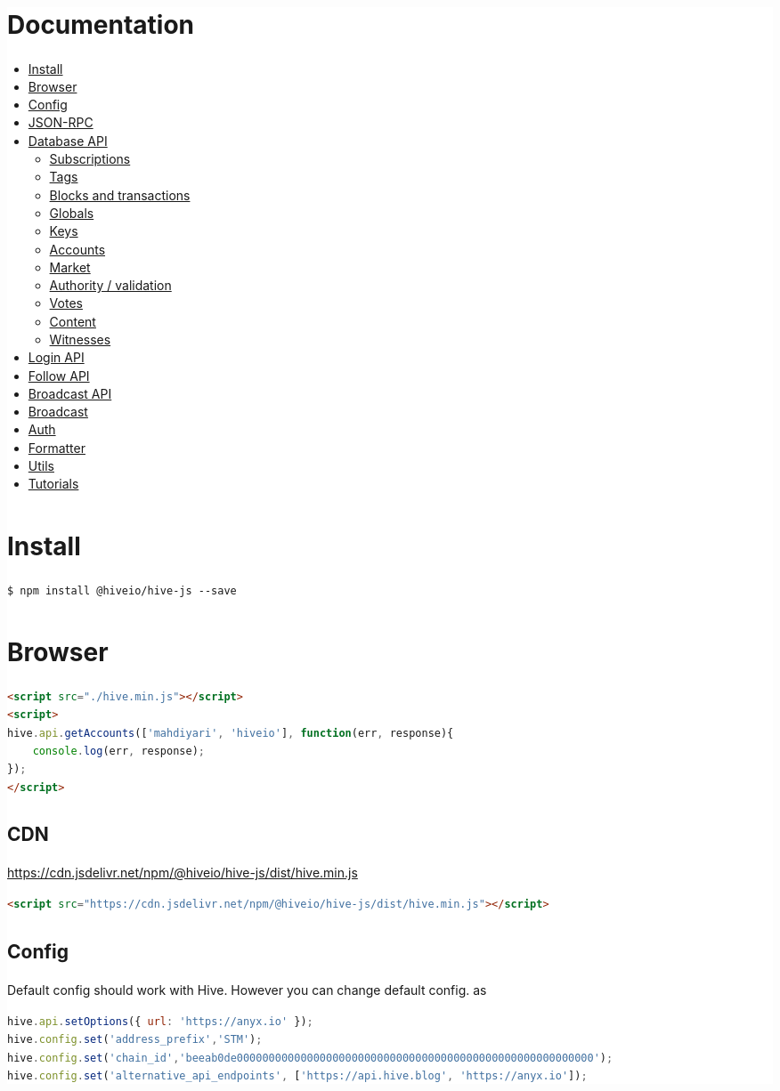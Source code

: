 # Documentation

- [Install](#install)
- [Browser](#browser)
- [Config](#config)
- [JSON-RPC](#jsonrpc)
- [Database API](#api)
    - [Subscriptions](#subscriptions)
    - [Tags](#tags)
    - [Blocks and transactions](#blocks-and-transactions)
    - [Globals](#globals)
    - [Keys](#keys)
    - [Accounts](#accounts)
    - [Market](#market)
    - [Authority / validation](#authority--validation)
    - [Votes](#votes)
    - [Content](#content)
    - [Witnesses](#witnesses)
- [Login API](#login)
- [Follow API](#follow-api)
- [Broadcast API](#broadcast-api)
- [Broadcast](#broadcast)
- [Auth](#auth)
- [Formatter](#formatter)
- [Utils](#utils)
- [Tutorials](#tutorials)

# Install
```
$ npm install @hiveio/hive-js --save
```

# Browser 
```html 
<script src="./hive.min.js"></script>
<script>
hive.api.getAccounts(['mahdiyari', 'hiveio'], function(err, response){
    console.log(err, response);
});
</script>
```

## CDN
https://cdn.jsdelivr.net/npm/@hiveio/hive-js/dist/hive.min.js<br/>
```html
<script src="https://cdn.jsdelivr.net/npm/@hiveio/hive-js/dist/hive.min.js"></script>
```

## Config
Default config should work with Hive. However you can change default config.
as 
```js
hive.api.setOptions({ url: 'https://anyx.io' });
hive.config.set('address_prefix','STM');
hive.config.set('chain_id','beeab0de00000000000000000000000000000000000000000000000000000000');
hive.config.set('alternative_api_endpoints', ['https://api.hive.blog', 'https://anyx.io']);
```

